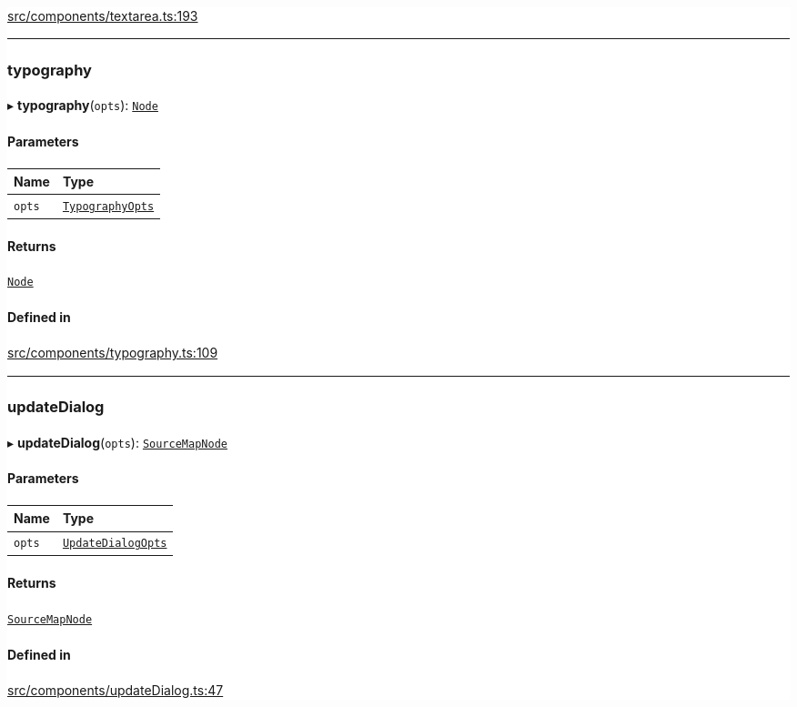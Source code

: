 [src/components/textarea.ts:193](https://github.com/yolmio/boost/blob/5cada48/src/components/textarea.ts#L193)

___

### typography

▸ **typography**(`opts`): [`Node`](../modules.md#node)

#### Parameters

| Name | Type |
| :------ | :------ |
| `opts` | [`TypographyOpts`](../interfaces/components.TypographyOpts.md) |

#### Returns

[`Node`](../modules.md#node)

#### Defined in

[src/components/typography.ts:109](https://github.com/yolmio/boost/blob/5cada48/src/components/typography.ts#L109)

___

### updateDialog

▸ **updateDialog**(`opts`): [`SourceMapNode`](../modules.md#sourcemapnode)

#### Parameters

| Name | Type |
| :------ | :------ |
| `opts` | [`UpdateDialogOpts`](../interfaces/components.UpdateDialogOpts.md) |

#### Returns

[`SourceMapNode`](../modules.md#sourcemapnode)

#### Defined in

[src/components/updateDialog.ts:47](https://github.com/yolmio/boost/blob/5cada48/src/components/updateDialog.ts#L47)

